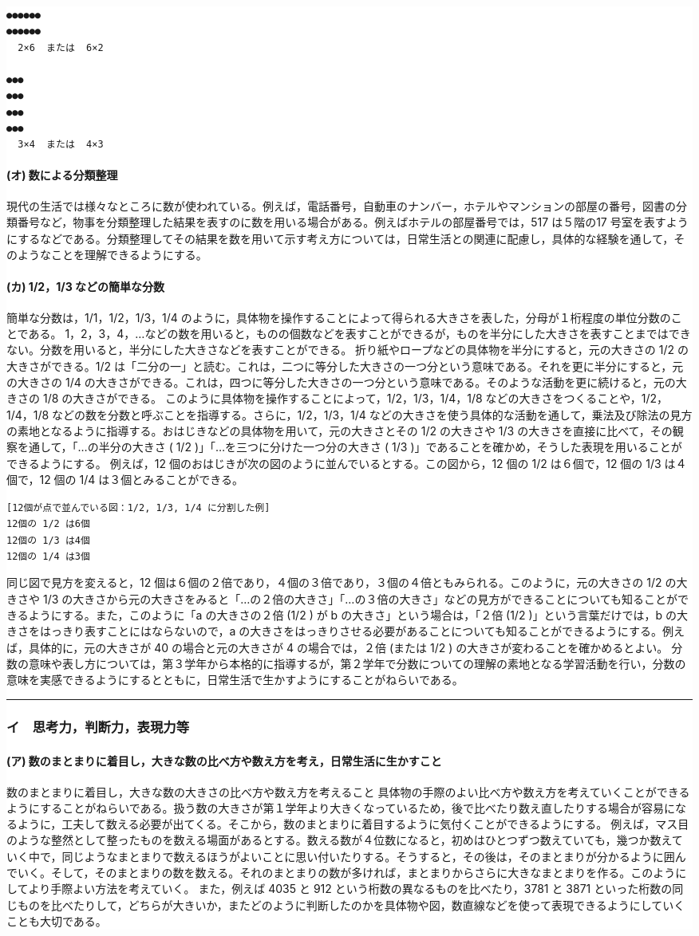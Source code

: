 ```
●●●●●●
●●●●●●
  2×6  または  6×2

●●●
●●●
●●●
●●●
  3×4  または  4×3
```

#### (オ) 数による分類整理

現代の生活では様々なところに数が使われている。例えば，電話番号，自動車のナンバー，ホテルやマンションの部屋の番号，図書の分類番号など，物事を分類整理した結果を表すのに数を用いる場合がある。例えばホテルの部屋番号では，517 は５階の17 号室を表すようにするなどである。分類整理してその結果を数を用いて示す考え方については，日常生活との関連に配慮し，具体的な経験を通して，そのようなことを理解できるようにする。

#### (カ) 1/2，1/3 などの簡単な分数

簡単な分数は，1/1，1/2，1/3，1/4 のように，具体物を操作することによって得られる大きさを表した，分母が１桁程度の単位分数のことである。
1，2，3，4，…などの数を用いると，ものの個数などを表すことができるが，ものを半分にした大きさを表すことまではできない。分数を用いると，半分にした大きさなどを表すことができる。
折り紙やロープなどの具体物を半分にすると，元の大きさの 1/2 の大きさができる。1/2 は「二分の一」と読む。これは，二つに等分した大きさの一つ分という意味である。それを更に半分にすると，元の大きさの 1/4 の大きさができる。これは，四つに等分した大きさの一つ分という意味である。そのような活動を更に続けると，元の大きさの 1/8 の大きさができる。
このように具体物を操作することによって，1/2，1/3，1/4，1/8 などの大きさをつくることや，1/2，1/4，1/8 などの数を分数と呼ぶことを指導する。さらに，1/2，1/3，1/4 などの大きさを使う具体的な活動を通して，乗法及び除法の見方の素地となるように指導する。おはじきなどの具体物を用いて，元の大きさとその 1/2 の大きさや 1/3 の大きさを直接に比べて，その観察を通して，「…の半分の大きさ ( 1/2 )」「…を三つに分けた一つ分の大きさ ( 1/3 )」であることを確かめ，そうした表現を用いることができるようにする。
例えば，12 個のおはじきが次の図のように並んでいるとする。この図から，12 個の 1/2 は６個で，12 個の 1/3 は４個で，12 個の 1/4 は３個とみることができる。

```
[12個が点で並んでいる図：1/2, 1/3, 1/4 に分割した例]
12個の 1/2 は6個
12個の 1/3 は4個
12個の 1/4 は3個
```

同じ図で見方を変えると，12 個は６個の２倍であり，４個の３倍であり，３個の４倍ともみられる。このように，元の大きさの 1/2 の大きさや 1/3 の大きさから元の大きさをみると「…の２倍の大きさ」「…の３倍の大きさ」などの見方ができることについても知ることができるようにする。また，このように「a の大きさの２倍 (1/2 ) が b の大きさ」という場合は，「２倍 (1/2 )」という言葉だけでは，b の大きさをはっきり表すことにはならないので，a の大きさをはっきりさせる必要があることについても知ることができるようにする。例えば，具体的に，元の大きさが 40 の場合と元の大きさが 4 の場合では，２倍 (または 1/2 ) の大きさが変わることを確かめるとよい。
分数の意味や表し方については，第３学年から本格的に指導するが，第２学年で分数についての理解の素地となる学習活動を行い，分数の意味を実感できるようにするとともに，日常生活で生かすようにすることがねらいである。

---

### イ　思考力，判断力，表現力等

#### (ア) 数のまとまりに着目し，大きな数の比べ方や数え方を考え，日常生活に生かすこと

数のまとまりに着目し，大きな数の大きさの比べ方や数え方を考えること
具体物の手際のよい比べ方や数え方を考えていくことができるようにすることがねらいである。扱う数の大きさが第１学年より大きくなっているため，後で比べたり数え直したりする場合が容易になるように，工夫して数える必要が出てくる。そこから，数のまとまりに着目するように気付くことができるようにする。
例えば，マス目のような整然として整ったものを数える場面があるとする。数える数が４位数になると，初めはひとつずつ数えていても，幾つか数えていく中で，同じようなまとまりで数えるほうがよいことに思い付いたりする。そうすると，その後は，そのまとまりが分かるように囲んでいく。そして，そのまとまりの数を数える。それのまとまりの数が多ければ，まとまりからさらに大きなまとまりを作る。このようにしてより手際よい方法を考えていく。
また，例えば 4035 と 912 という桁数の異なるものを比べたり，3781 と 3871 といった桁数の同じものを比べたりして，どちらが大きいか，またどのように判断したのかを具体物や図，数直線などを使って表現できるようにしていくことも大切である。
